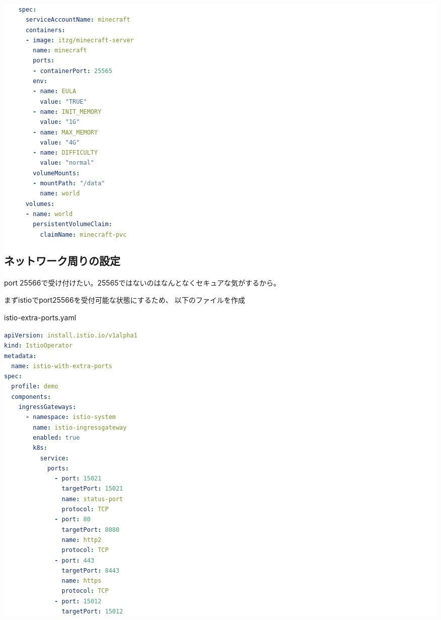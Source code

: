 ```yaml
    spec:
      serviceAccountName: minecraft
      containers:
      - image: itzg/minecraft-server
        name: minecraft
        ports:
        - containerPort: 25565
        env:
        - name: EULA
          value: "TRUE"
        - name: INIT_MEMORY
          value: "1G"
        - name: MAX_MEMORY
          value: "4G"
        - name: DIFFICULTY
          value: "normal"
        volumeMounts:
        - mountPath: "/data"
          name: world
      volumes:
      - name: world
        persistentVolumeClaim:
          claimName: minecraft-pvc
```




## ネットワーク周りの設定
port 25566で受け付けたい。25565ではないのはなんとなくセキュアな気がするから。

まずistioでport25566を受付可能な状態にするため、
以下のファイルを作成


istio-extra-ports.yaml
```yaml
apiVersion: install.istio.io/v1alpha1
kind: IstioOperator
metadata:
  name: istio-with-extra-ports
spec:
  profile: demo
  components:
    ingressGateways:
      - namespace: istio-system
        name: istio-ingressgateway
        enabled: true
        k8s:
          service:
            ports:
              - port: 15021
                targetPort: 15021
                name: status-port
                protocol: TCP
              - port: 80
                targetPort: 8080
                name: http2
                protocol: TCP
              - port: 443
                targetPort: 8443
                name: https
                protocol: TCP
              - port: 15012
                targetPort: 15012
```